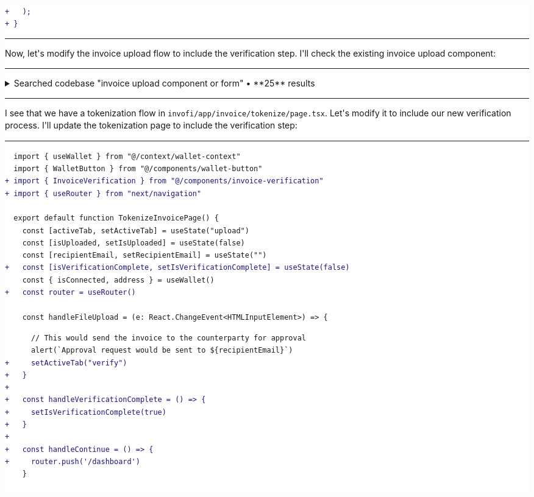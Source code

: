 ```diff
+   );
+ } 
```

---

Now, let's modify the invoice upload flow to include the verification step. I'll check the existing invoice upload component:


---

<details><summary>Searched codebase "invoice upload component or form" • **25** results</summary></details>

---

I see that we have a tokenization flow in `invofi/app/invoice/tokenize/page.tsx`. Let's modify it to include our new verification process. I'll update the tokenization page to include the verification step:


---

```diff
  import { useWallet } from "@/context/wallet-context"
  import { WalletButton } from "@/components/wallet-button"
+ import { InvoiceVerification } from "@/components/invoice-verification"
+ import { useRouter } from "next/navigation"
  
  export default function TokenizeInvoicePage() {
    const [activeTab, setActiveTab] = useState("upload")
    const [isUploaded, setIsUploaded] = useState(false)
    const [recipientEmail, setRecipientEmail] = useState("")
+   const [isVerificationComplete, setIsVerificationComplete] = useState(false)
    const { isConnected, address } = useWallet()
+   const router = useRouter()
  
    const handleFileUpload = (e: React.ChangeEvent<HTMLInputElement>) => {
```

```diff
      // This would send the invoice to the counterparty for approval
      alert(`Approval request would be sent to ${recipientEmail}`)
+     setActiveTab("verify")
+   }
+ 
+   const handleVerificationComplete = () => {
+     setIsVerificationComplete(true)
+   }
+ 
+   const handleContinue = () => {
+     router.push('/dashboard')
    }
  
```
